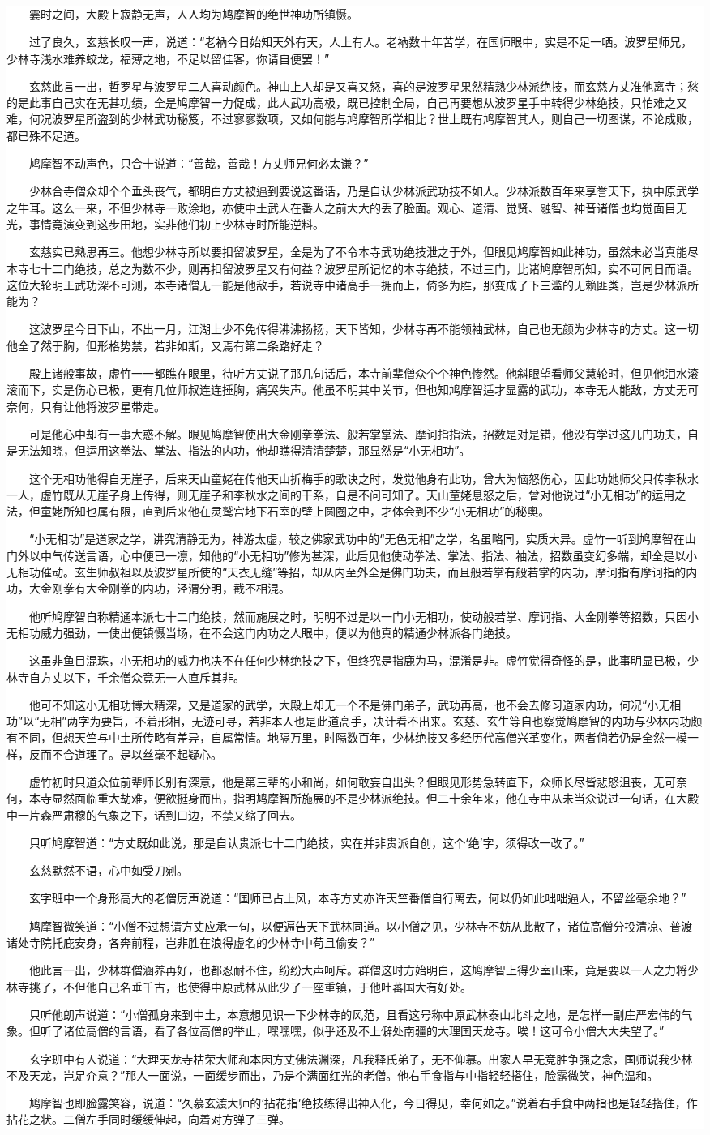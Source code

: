 　　霎时之间，大殿上寂静无声，人人均为鸠摩智的绝世神功所镇慑。

　　过了良久，玄慈长叹一声，说道：“老衲今日始知天外有天，人上有人。老衲数十年苦学，在国师眼中，实是不足一哂。波罗星师兄，少林寺浅水难养蛟龙，福薄之地，不足以留佳客，你请自便罢！”

　　玄慈此言一出，哲罗星与波罗星二人喜动颜色。神山上人却是又喜又怒，喜的是波罗星果然精熟少林派绝技，而玄慈方丈准他离寺；愁的是此事自己实在无甚功绩，全是鸠摩智一力促成，此人武功高极，既已控制全局，自己再要想从波罗星手中转得少林绝技，只怕难之又难，何况波罗星所盗到的少林武功秘笈，不过寥寥数项，又如何能与鸠摩智所学相比？世上既有鸠摩智其人，则自己一切图谋，不论成败，都已殊不足道。

　　鸠摩智不动声色，只合十说道：“善哉，善哉！方丈师兄何必太谦？”

　　少林合寺僧众却个个垂头丧气，都明白方丈被逼到要说这番话，乃是自认少林派武功技不如人。少林派数百年来享誉天下，执中原武学之牛耳。这么一来，不但少林寺一败涂地，亦使中土武人在番人之前大大的丢了脸面。观心、道清、觉贤、融智、神音诸僧也均觉面目无光，事情竟演变到这步田地，实非他们初上少林寺时所能逆料。

　　玄慈实已熟思再三。他想少林寺所以要扣留波罗星，全是为了不令本寺武功绝技泄之于外，但眼见鸠摩智如此神功，虽然未必当真能尽本寺七十二门绝技，总之为数不少，则再扣留波罗星又有何益？波罗星所记忆的本寺绝技，不过三门，比诸鸠摩智所知，实不可同日而语。这位大轮明王武功深不可测，本寺诸僧无一能是他敌手，若说寺中诸高手一拥而上，倚多为胜，那变成了下三滥的无赖匪类，岂是少林派所能为？

　　这波罗星今日下山，不出一月，江湖上少不免传得沸沸扬扬，天下皆知，少林寺再不能领袖武林，自己也无颜为少林寺的方丈。这一切他全了然于胸，但形格势禁，若非如斯，又焉有第二条路好走？

　　殿上诸般事故，虚竹一一都瞧在眼里，待听方丈说了那几句话后，本寺前辈僧众个个神色惨然。他斜眼望看师父慧轮时，但见他泪水滚滚而下，实是伤心已极，更有几位师叔连连捶胸，痛哭失声。他虽不明其中关节，但也知鸠摩智适才显露的武功，本寺无人能敌，方丈无可奈何，只有让他将波罗星带走。

　　可是他心中却有一事大惑不解。眼见鸠摩智使出大金刚拳拳法、般若掌掌法、摩诃指指法，招数是对是错，他没有学过这几门功夫，自是无法知晓，但运用这拳法、掌法、指法的内功，他却瞧得清清楚楚，那显然是“小无相功”。

　　这个无相功他得自无崖子，后来天山童姥在传他天山折梅手的歌诀之时，发觉他身有此功，曾大为恼怒伤心，因此功她师父只传李秋水一人，虚竹既从无崖子身上传得，则无崖子和李秋水之间的干系，自是不问可知了。天山童姥息怒之后，曾对他说过“小无相功”的运用之法，但童姥所知也属有限，直到后来他在灵鹫宫地下石室的壁上圆圈之中，才体会到不少“小无相功”的秘奥。

　　“小无相功”是道家之学，讲究清静无为，神游太虚，较之佛家武功中的“无色无相”之学，名虽略同，实质大异。虚竹一听到鸠摩智在山门外以中气传送言语，心中便已一凛，知他的“小无相功”修为甚深，此后见他使动拳法、掌法、指法、袖法，招数虽变幻多端，却全是以小无相功催动。玄生师叔祖以及波罗星所使的“天衣无缝”等招，却从内至外全是佛门功夫，而且般若掌有般若掌的内功，摩诃指有摩诃指的内功，大金刚拳有大金刚拳的内功，泾渭分明，截不相混。

　　他听鸠摩智自称精通本派七十二门绝技，然而施展之时，明明不过是以一门小无相功，使动般若掌、摩诃指、大金刚拳等招数，只因小无相功威力强劲，一使出便镇慑当场，在不会这门内功之人眼中，便以为他真的精通少林派各门绝技。

　　这虽非鱼目混珠，小无相功的威力也决不在任何少林绝技之下，但终究是指鹿为马，混淆是非。虚竹觉得奇怪的是，此事明显已极，少林寺自方丈以下，千余僧众竟无一人直斥其非。

　　他可不知这小无相功博大精深，又是道家的武学，大殿上却无一个不是佛门弟子，武功再高，也不会去修习道家内功，何况“小无相功”以“无相”两字为要旨，不着形相，无迹可寻，若非本人也是此道高手，决计看不出来。玄慈、玄生等自也察觉鸠摩智的内功与少林内功颇有不同，但想天竺与中土所传略有差异，自属常情。地隔万里，时隔数百年，少林绝技又多经历代高僧兴革变化，两者倘若仍是全然一模一样，反而不合道理了。是以丝毫不起疑心。

　　虚竹初时只道众位前辈师长别有深意，他是第三辈的小和尚，如何敢妄自出头？但眼见形势急转直下，众师长尽皆悲怒沮丧，无可奈何，本寺显然面临重大劫难，便欲挺身而出，指明鸠摩智所施展的不是少林派绝技。但二十余年来，他在寺中从未当众说过一句话，在大殿中一片森严肃穆的气象之下，话到口边，不禁又缩了回去。

　　只听鸠摩智道：“方丈既如此说，那是自认贵派七十二门绝技，实在并非贵派自创，这个‘绝’字，须得改一改了。”

　　玄慈默然不语，心中如受刀剜。

　　玄字班中一个身形高大的老僧厉声说道：“国师已占上风，本寺方丈亦许天竺番僧自行离去，何以仍如此咄咄逼人，不留丝毫余地？”

　　鸠摩智微笑道：“小僧不过想请方丈应承一句，以便遍告天下武林同道。以小僧之见，少林寺不妨从此散了，诸位高僧分投清凉、普渡诸处寺院托庇安身，各奔前程，岂非胜在浪得虚名的少林寺中苟且偷安？”

　　他此言一出，少林群僧涵养再好，也都忍耐不住，纷纷大声呵斥。群僧这时方始明白，这鸠摩智上得少室山来，竟是要以一人之力将少林寺挑了，不但他自己名垂千古，也使得中原武林从此少了一座重镇，于他吐蕃国大有好处。

　　只听他朗声说道：“小僧孤身来到中土，本意想见识一下少林寺的风范，且看这号称中原武林泰山北斗之地，是怎样一副庄严宏伟的气象。但听了诸位高僧的言语，看了各位高僧的举止，嘿嘿嘿，似乎还及不上僻处南疆的大理国天龙寺。唉！这可令小僧大大失望了。”

　　玄字班中有人说道：“大理天龙寺枯荣大师和本因方丈佛法渊深，凡我释氏弟子，无不仰慕。出家人早无竞胜争强之念，国师说我少林不及天龙，岂足介意？”那人一面说，一面缓步而出，乃是个满面红光的老僧。他右手食指与中指轻轻搭住，脸露微笑，神色温和。

　　鸠摩智也即脸露笑容，说道：“久慕玄渡大师的‘拈花指’绝技练得出神入化，今日得见，幸何如之。”说着右手食中两指也是轻轻搭住，作拈花之状。二僧左手同时缓缓伸起，向着对方弹了三弹。
